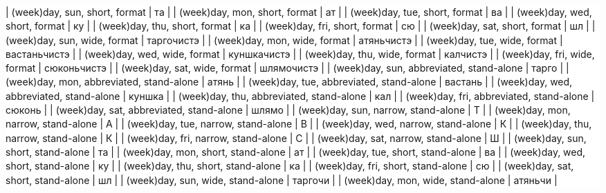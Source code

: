 | (week)day, sun, short, format | та |
| (week)day, mon, short, format | ат |
| (week)day, tue, short, format | ва |
| (week)day, wed, short, format | ку |
| (week)day, thu, short, format | ка |
| (week)day, fri, short, format | сю |
| (week)day, sat, short, format | шл |
| (week)day, sun, wide, format | таргочистэ |
| (week)day, mon, wide, format | атяньчистэ |
| (week)day, tue, wide, format | вастаньчистэ |
| (week)day, wed, wide, format | куншкачистэ |
| (week)day, thu, wide, format | калчистэ |
| (week)day, fri, wide, format | сюконьчистэ |
| (week)day, sat, wide, format | шлямочистэ |
| (week)day, sun, abbreviated, stand-alone | тарго |
| (week)day, mon, abbreviated, stand-alone | атянь |
| (week)day, tue, abbreviated, stand-alone | вастань |
| (week)day, wed, abbreviated, stand-alone | куншка |
| (week)day, thu, abbreviated, stand-alone | кал |
| (week)day, fri, abbreviated, stand-alone | сюконь |
| (week)day, sat, abbreviated, stand-alone | шлямо |
| (week)day, sun, narrow, stand-alone | Т |
| (week)day, mon, narrow, stand-alone | А |
| (week)day, tue, narrow, stand-alone | В |
| (week)day, wed, narrow, stand-alone | К |
| (week)day, thu, narrow, stand-alone | К |
| (week)day, fri, narrow, stand-alone | С |
| (week)day, sat, narrow, stand-alone | Ш |
| (week)day, sun, short, stand-alone | та |
| (week)day, mon, short, stand-alone | ат |
| (week)day, tue, short, stand-alone | ва |
| (week)day, wed, short, stand-alone | ку |
| (week)day, thu, short, stand-alone | ка |
| (week)day, fri, short, stand-alone | сю |
| (week)day, sat, short, stand-alone | шл |
| (week)day, sun, wide, stand-alone | таргочи |
| (week)day, mon, wide, stand-alone | атяньчи |